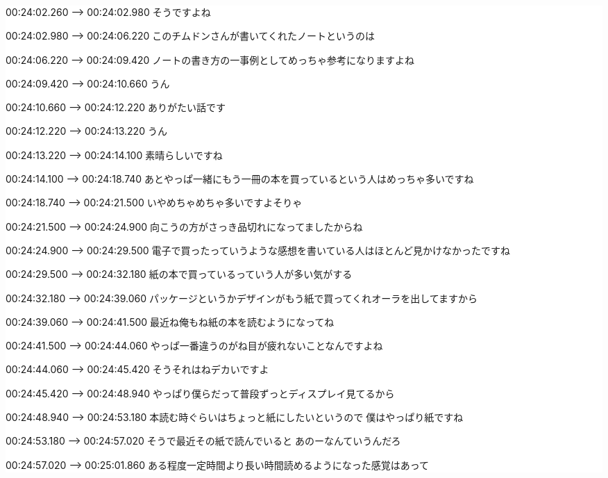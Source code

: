 00:24:02.260 --> 00:24:02.980
そうですよね

00:24:02.980 --> 00:24:06.220
このチムドンさんが書いてくれたノートというのは

00:24:06.220 --> 00:24:09.420
ノートの書き方の一事例としてめっちゃ参考になりますよね

00:24:09.420 --> 00:24:10.660
うん

00:24:10.660 --> 00:24:12.220
ありがたい話です

00:24:12.220 --> 00:24:13.220
うん

00:24:13.220 --> 00:24:14.100
素晴らしいですね

00:24:14.100 --> 00:24:18.740
あとやっぱ一緒にもう一冊の本を買っているという人はめっちゃ多いですね

00:24:18.740 --> 00:24:21.500
いやめちゃめちゃ多いですよそりゃ

00:24:21.500 --> 00:24:24.900
向こうの方がさっき品切れになってましたからね

00:24:24.900 --> 00:24:29.500
電子で買ったっていうような感想を書いている人はほとんど見かけなかったですね

00:24:29.500 --> 00:24:32.180
紙の本で買っているっていう人が多い気がする

00:24:32.180 --> 00:24:39.060
パッケージというかデザインがもう紙で買ってくれオーラを出してますから

00:24:39.060 --> 00:24:41.500
最近ね俺もね紙の本を読むようになってね

00:24:41.500 --> 00:24:44.060
やっぱ一番違うのがね目が疲れないことなんですよね

00:24:44.060 --> 00:24:45.420
そうそれはねデカいですよ

00:24:45.420 --> 00:24:48.940
やっぱり僕らだって普段ずっとディスプレイ見てるから

00:24:48.940 --> 00:24:53.180
本読む時ぐらいはちょっと紙にしたいというので 僕はやっぱり紙ですね

00:24:53.180 --> 00:24:57.020
そうで最近その紙で読んでいると あのーなんていうんだろ

00:24:57.020 --> 00:25:01.860
ある程度一定時間より長い時間読めるようになった感覚はあって
